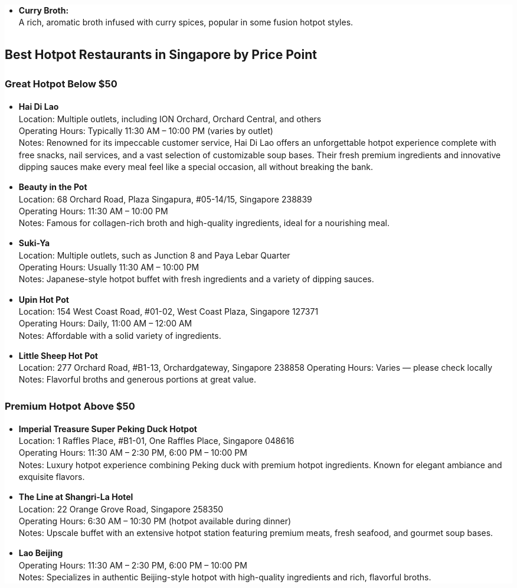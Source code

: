 - **Curry Broth:**  
  A rich, aromatic broth infused with curry spices, popular in some fusion hotpot styles.

## Best Hotpot Restaurants in Singapore by Price Point

### Great Hotpot Below $50

- **Hai Di Lao**  
  Location: Multiple outlets, including ION Orchard, Orchard Central, and others  
  Operating Hours: Typically 11:30 AM – 10:00 PM (varies by outlet)  
  Notes: Renowned for its impeccable customer service, Hai Di Lao offers an unforgettable hotpot experience complete with free snacks, nail services, and a vast selection of customizable soup bases. Their fresh premium ingredients and innovative dipping sauces make every meal feel like a special occasion, all without breaking the bank.

- **Beauty in the Pot**  
  Location: 68 Orchard Road, Plaza Singapura, #05-14/15, Singapore 238839  
  Operating Hours: 11:30 AM – 10:00 PM  
  Notes: Famous for collagen-rich broth and high-quality ingredients, ideal for a nourishing meal.

- **Suki-Ya**  
  Location: Multiple outlets, such as Junction 8 and Paya Lebar Quarter  
  Operating Hours: Usually 11:30 AM – 10:00 PM  
  Notes: Japanese-style hotpot buffet with fresh ingredients and a variety of dipping sauces.

- **Upin Hot Pot**  
  Location: 154 West Coast Road, #01-02, West Coast Plaza, Singapore 127371  
  Operating Hours: Daily, 11:00 AM – 12:00 AM  
  Notes: Affordable with a solid variety of ingredients.

- **Little Sheep Hot Pot**  
  Location: 277 Orchard Road, #B1-13, Orchardgateway, Singapore 238858 
  Operating Hours: Varies — please check locally  
  Notes: Flavorful broths and generous portions at great value.

### Premium Hotpot Above $50

- **Imperial Treasure Super Peking Duck Hotpot**  
  Location: 1 Raffles Place, #B1-01, One Raffles Place, Singapore 048616  
  Operating Hours: 11:30 AM – 2:30 PM, 6:00 PM – 10:00 PM  
  Notes: Luxury hotpot experience combining Peking duck with premium hotpot ingredients. Known for elegant ambiance and exquisite flavors.

- **The Line at Shangri-La Hotel**  
  Location: 22 Orange Grove Road, Singapore 258350  
  Operating Hours: 6:30 AM – 10:30 PM (hotpot available during dinner)  
  Notes: Upscale buffet with an extensive hotpot station featuring premium meats, fresh seafood, and gourmet soup bases.

- **Lao Beijing**  
   Operating Hours: 11:30 AM – 2:30 PM, 6:00 PM – 10:00 PM  
  Notes: Specializes in authentic Beijing-style hotpot with high-quality ingredients and rich, flavorful broths.
